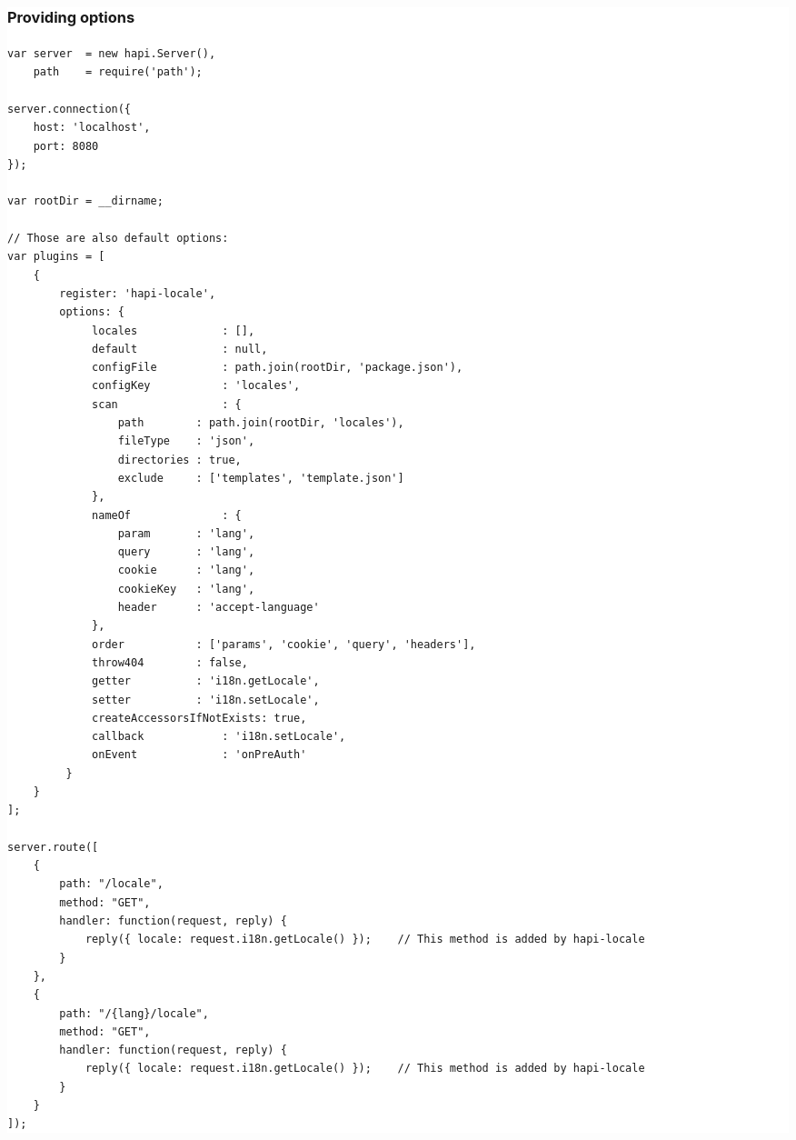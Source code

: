 ### Providing options

    var server  = new hapi.Server(),
        path    = require('path');

    server.connection({
        host: 'localhost',
        port: 8080
    });

    var rootDir = __dirname;

    // Those are also default options:
    var plugins = [
        {
            register: 'hapi-locale',
            options: {
                 locales             : [],
                 default             : null,
                 configFile          : path.join(rootDir, 'package.json'),
                 configKey           : 'locales',
                 scan                : {
                     path        : path.join(rootDir, 'locales'),
                     fileType    : 'json',
                     directories : true,
                     exclude     : ['templates', 'template.json']
                 },
                 nameOf              : {
                     param       : 'lang',
                     query       : 'lang',
                     cookie      : 'lang',
                     cookieKey   : 'lang',
                     header      : 'accept-language'
                 },
                 order           : ['params', 'cookie', 'query', 'headers'],
                 throw404        : false,
                 getter          : 'i18n.getLocale',
                 setter          : 'i18n.setLocale',
                 createAccessorsIfNotExists: true,
                 callback            : 'i18n.setLocale',
                 onEvent             : 'onPreAuth'
             }
        }
    ];

    server.route([
        {
            path: "/locale",
            method: "GET",
            handler: function(request, reply) {
                reply({ locale: request.i18n.getLocale() });    // This method is added by hapi-locale
            }
        },
        {
            path: "/{lang}/locale",
            method: "GET",
            handler: function(request, reply) {
                reply({ locale: request.i18n.getLocale() });    // This method is added by hapi-locale
            }
        }
    ]);
